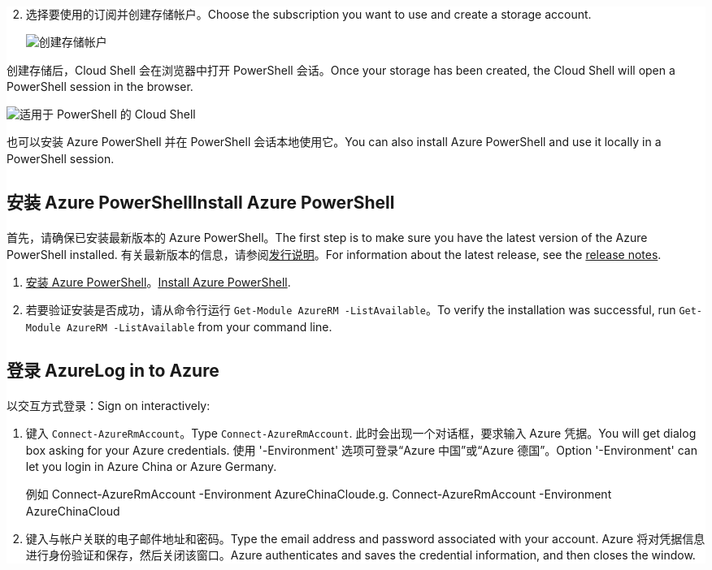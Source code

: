 2. <span data-ttu-id="5baa1-110">选择要使用的订阅并创建存储帐户。</span><span class="sxs-lookup"><span data-stu-id="5baa1-110">Choose the subscription you want to use and create a storage account.</span></span>

   ![创建存储帐户](~/media/get-started-azureps/storage-prompt.png)

<span data-ttu-id="5baa1-112">创建存储后，Cloud Shell 会在浏览器中打开 PowerShell 会话。</span><span class="sxs-lookup"><span data-stu-id="5baa1-112">Once your storage has been created, the Cloud Shell will open a PowerShell session in the browser.</span></span>

![适用于 PowerShell 的 Cloud Shell](~/media/get-started-azureps/cloud-powershell.png)

<span data-ttu-id="5baa1-114">也可以安装 Azure PowerShell 并在 PowerShell 会话本地使用它。</span><span class="sxs-lookup"><span data-stu-id="5baa1-114">You can also install Azure PowerShell and use it locally in a PowerShell session.</span></span>

## <a name="install-azure-powershell"></a><span data-ttu-id="5baa1-115">安装 Azure PowerShell</span><span class="sxs-lookup"><span data-stu-id="5baa1-115">Install Azure PowerShell</span></span>

<span data-ttu-id="5baa1-116">首先，请确保已安装最新版本的 Azure PowerShell。</span><span class="sxs-lookup"><span data-stu-id="5baa1-116">The first step is to make sure you have the latest version of the Azure PowerShell installed.</span></span> <span data-ttu-id="5baa1-117">有关最新版本的信息，请参阅[发行说明](./release-notes-azureps.md)。</span><span class="sxs-lookup"><span data-stu-id="5baa1-117">For information about the latest release, see the [release notes](./release-notes-azureps.md).</span></span>

1. <span data-ttu-id="5baa1-118">[安装 Azure PowerShell](install-azurerm-ps.md)。</span><span class="sxs-lookup"><span data-stu-id="5baa1-118">[Install Azure PowerShell](install-azurerm-ps.md).</span></span>

2. <span data-ttu-id="5baa1-119">若要验证安装是否成功，请从命令行运行 `Get-Module AzureRM -ListAvailable`。</span><span class="sxs-lookup"><span data-stu-id="5baa1-119">To verify the installation was successful, run `Get-Module AzureRM -ListAvailable` from your command line.</span></span>

## <a name="log-in-to-azure"></a><span data-ttu-id="5baa1-120">登录 Azure</span><span class="sxs-lookup"><span data-stu-id="5baa1-120">Log in to Azure</span></span>

<span data-ttu-id="5baa1-121">以交互方式登录：</span><span class="sxs-lookup"><span data-stu-id="5baa1-121">Sign on interactively:</span></span>

1. <span data-ttu-id="5baa1-122">键入 `Connect-AzureRmAccount`。</span><span class="sxs-lookup"><span data-stu-id="5baa1-122">Type `Connect-AzureRmAccount`.</span></span> <span data-ttu-id="5baa1-123">此时会出现一个对话框，要求输入 Azure 凭据。</span><span class="sxs-lookup"><span data-stu-id="5baa1-123">You will get dialog box asking for your Azure credentials.</span></span> <span data-ttu-id="5baa1-124">使用 '-Environment' 选项可登录“Azure 中国”或“Azure 德国”。</span><span class="sxs-lookup"><span data-stu-id="5baa1-124">Option '-Environment' can let you login in Azure China or Azure Germany.</span></span>

   <span data-ttu-id="5baa1-125">例如 Connect-AzureRmAccount -Environment AzureChinaCloud</span><span class="sxs-lookup"><span data-stu-id="5baa1-125">e.g. Connect-AzureRmAccount -Environment AzureChinaCloud</span></span>

2. <span data-ttu-id="5baa1-126">键入与帐户关联的电子邮件地址和密码。</span><span class="sxs-lookup"><span data-stu-id="5baa1-126">Type the email address and password associated with your account.</span></span> <span data-ttu-id="5baa1-127">Azure 将对凭据信息进行身份验证和保存，然后关闭该窗口。</span><span class="sxs-lookup"><span data-stu-id="5baa1-127">Azure authenticates and saves the credential information, and then closes the window.</span></span>
